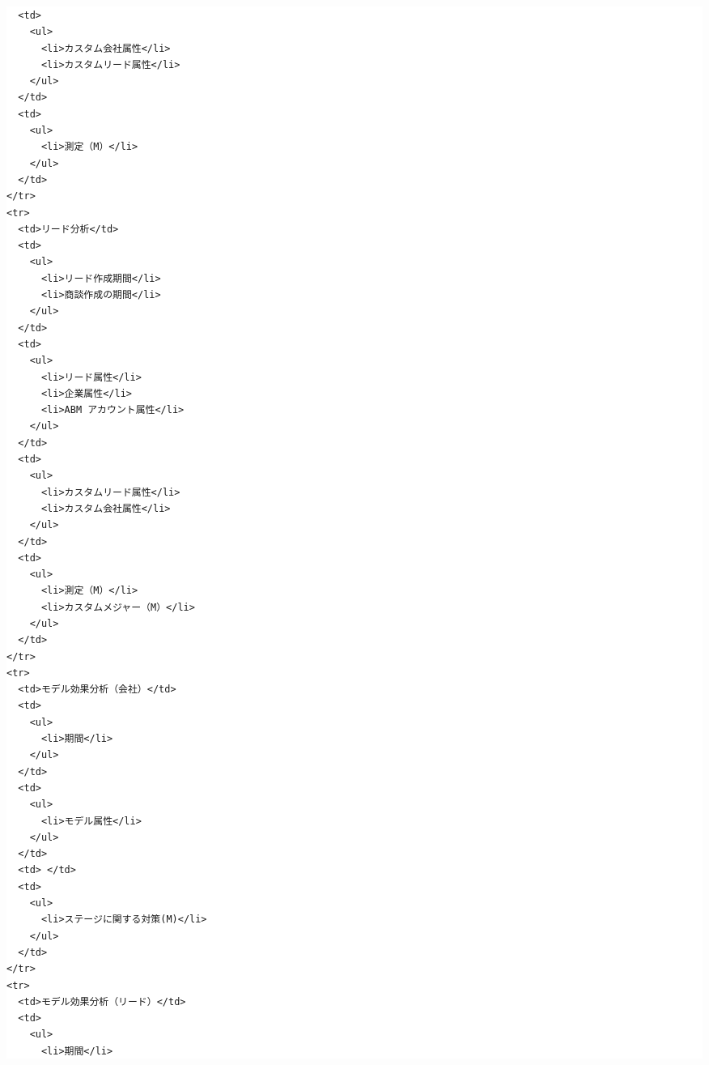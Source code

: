       <td>
        <ul>
          <li>カスタム会社属性</li>
          <li>カスタムリード属性</li>
        </ul>
      </td>
      <td>
        <ul>
          <li>測定（M）</li>
        </ul>
      </td>
    </tr>
    <tr>
      <td>リード分析</td>
      <td>
        <ul>
          <li>リード作成期間</li>
          <li>商談作成の期間</li>
        </ul>
      </td>
      <td>
        <ul>
          <li>リード属性</li>
          <li>企業属性</li>
          <li>ABM アカウント属性</li>
        </ul>
      </td>
      <td>
        <ul>
          <li>カスタムリード属性</li>
          <li>カスタム会社属性</li>
        </ul>
      </td>
      <td>
        <ul>
          <li>測定（M）</li>
          <li>カスタムメジャー（M）</li>
        </ul>
      </td>
    </tr>
    <tr>
      <td>モデル効果分析（会社）</td>
      <td>
        <ul>
          <li>期間</li>
        </ul>
      </td>
      <td>
        <ul>
          <li>モデル属性</li>
        </ul>
      </td>
      <td> </td>
      <td>
        <ul>
          <li>ステージに関する対策(M)</li>
        </ul>
      </td>
    </tr>
    <tr>
      <td>モデル効果分析（リード）</td>
      <td>
        <ul>
          <li>期間</li>